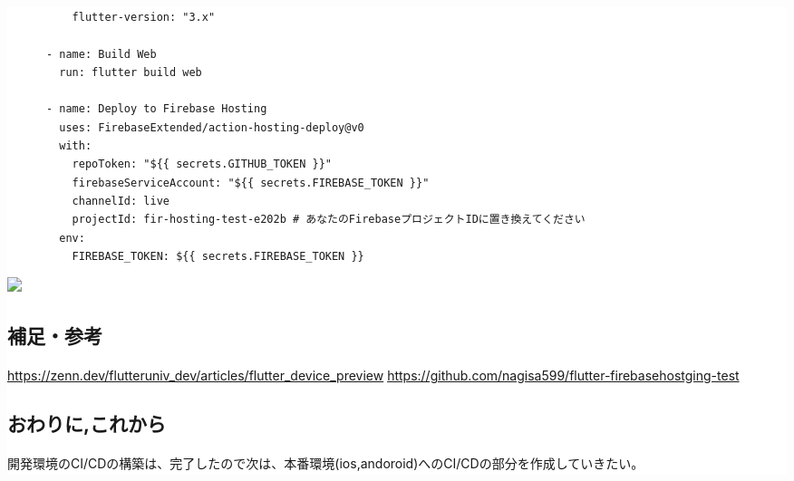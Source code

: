 ```
          flutter-version: "3.x"

      - name: Build Web
        run: flutter build web

      - name: Deploy to Firebase Hosting
        uses: FirebaseExtended/action-hosting-deploy@v0
        with:
          repoToken: "${{ secrets.GITHUB_TOKEN }}"
          firebaseServiceAccount: "${{ secrets.FIREBASE_TOKEN }}"
          channelId: live
          projectId: fir-hosting-test-e202b # あなたのFirebaseプロジェクトIDに置き換えてください
        env:
          FIREBASE_TOKEN: ${{ secrets.FIREBASE_TOKEN }}

```


![](https://storage.googleapis.com/zenn-user-upload/8e476bd17ad6-20240316.png)


## 補足・参考 
https://zenn.dev/flutteruniv_dev/articles/flutter_device_preview
https://github.com/nagisa599/flutter-firebasehostging-test


## おわりに,これから
開発環境のCI/CDの構築は、完了したので次は、本番環境(ios,andoroid)へのCI/CDの部分を作成していきたい。